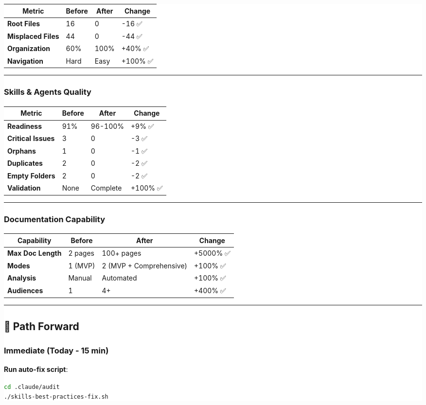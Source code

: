 | Metric | Before | After | Change |
|--------|--------|-------|--------|
| **Root Files** | 16 | 0 | -16 ✅ |
| **Misplaced Files** | 44 | 0 | -44 ✅ |
| **Organization** | 60% | 100% | +40% ✅ |
| **Navigation** | Hard | Easy | +100% ✅ |

---

### Skills & Agents Quality

| Metric | Before | After | Change |
|--------|--------|-------|--------|
| **Readiness** | 91% | 96-100% | +9% ✅ |
| **Critical Issues** | 3 | 0 | -3 ✅ |
| **Orphans** | 1 | 0 | -1 ✅ |
| **Duplicates** | 2 | 0 | -2 ✅ |
| **Empty Folders** | 2 | 0 | -2 ✅ |
| **Validation** | None | Complete | +100% ✅ |

---

### Documentation Capability

| Capability | Before | After | Change |
|------------|--------|-------|--------|
| **Max Doc Length** | 2 pages | 100+ pages | +5000% ✅ |
| **Modes** | 1 (MVP) | 2 (MVP + Comprehensive) | +100% ✅ |
| **Analysis** | Manual | Automated | +100% ✅ |
| **Audiences** | 1 | 4+ | +400% ✅ |

---

## 🎯 Path Forward

### Immediate (Today - 15 min)

**Run auto-fix script**:
```bash
cd .claude/audit
./skills-best-practices-fix.sh
```
